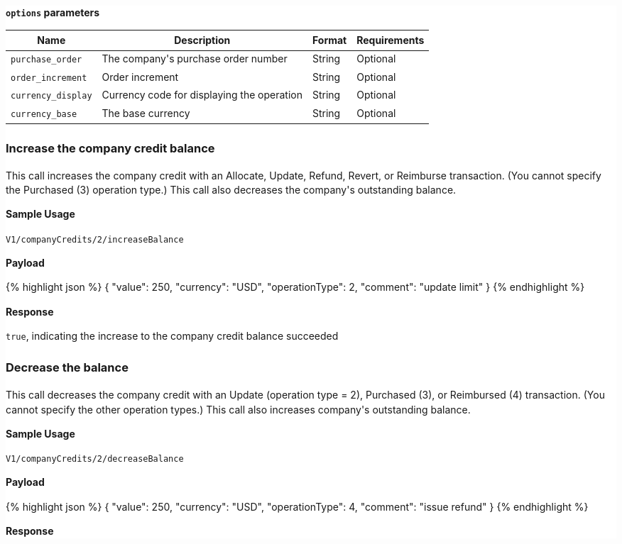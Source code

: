 **`options` parameters**

Name | Description | Format | Requirements
--- | --- | --- | ---
`purchase_order` | The company's purchase order number  | String | Optional
`order_increment` | Order increment | String | Optional
`currency_display` | Currency code for displaying the operation | String | Optional
`currency_base` | The base currency | String | Optional

### Increase the company credit balance

This call increases the company credit with an Allocate, Update, Refund, Revert, or Reimburse transaction. (You cannot specify the Purchased (3) operation type.) This call also decreases the company's outstanding balance.

**Sample Usage**

`V1/companyCredits/2/increaseBalance`

**Payload**

{% highlight json %}
{
  "value": 250,
  "currency": "USD",
  "operationType": 2,
  "comment": "update limit"
}
{% endhighlight %}

**Response**

`true`, indicating the increase to the company credit balance succeeded

### Decrease the balance

This call decreases the company credit with an Update (operation type = 2), Purchased (3), or Reimbursed (4) transaction. (You cannot specify the other operation types.) This call also increases company's outstanding balance.

**Sample Usage**

`V1/companyCredits/2/decreaseBalance`

**Payload**

{% highlight json %}
{
  "value": 250,
  "currency": "USD",
  "operationType": 4,
  "comment": "issue refund"
}
{% endhighlight %}

**Response**
